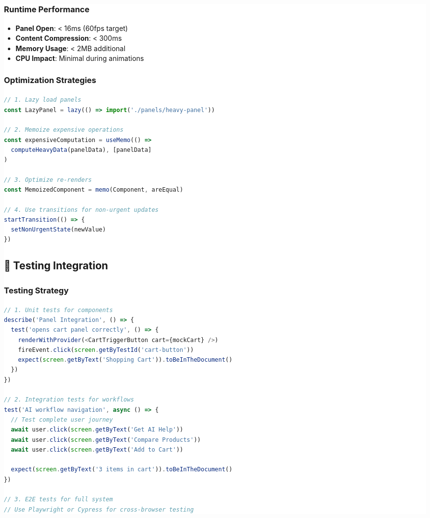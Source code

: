 ### Runtime Performance
- **Panel Open**: < 16ms (60fps target)
- **Content Compression**: < 300ms
- **Memory Usage**: < 2MB additional
- **CPU Impact**: Minimal during animations

### Optimization Strategies
```typescript
// 1. Lazy load panels
const LazyPanel = lazy(() => import('./panels/heavy-panel'))

// 2. Memoize expensive operations
const expensiveComputation = useMemo(() => 
  computeHeavyData(panelData), [panelData]
)

// 3. Optimize re-renders
const MemoizedComponent = memo(Component, areEqual)

// 4. Use transitions for non-urgent updates
startTransition(() => {
  setNonUrgentState(newValue)
})
```

## 🧪 Testing Integration

### Testing Strategy
```typescript
// 1. Unit tests for components
describe('Panel Integration', () => {
  test('opens cart panel correctly', () => {
    renderWithProvider(<CartTriggerButton cart={mockCart} />)
    fireEvent.click(screen.getByTestId('cart-button'))
    expect(screen.getByText('Shopping Cart')).toBeInTheDocument()
  })
})

// 2. Integration tests for workflows
test('AI workflow navigation', async () => {
  // Test complete user journey
  await user.click(screen.getByText('Get AI Help'))
  await user.click(screen.getByText('Compare Products'))
  await user.click(screen.getByText('Add to Cart'))
  
  expect(screen.getByText('3 items in cart')).toBeInTheDocument()
})

// 3. E2E tests for full system
// Use Playwright or Cypress for cross-browser testing
```
